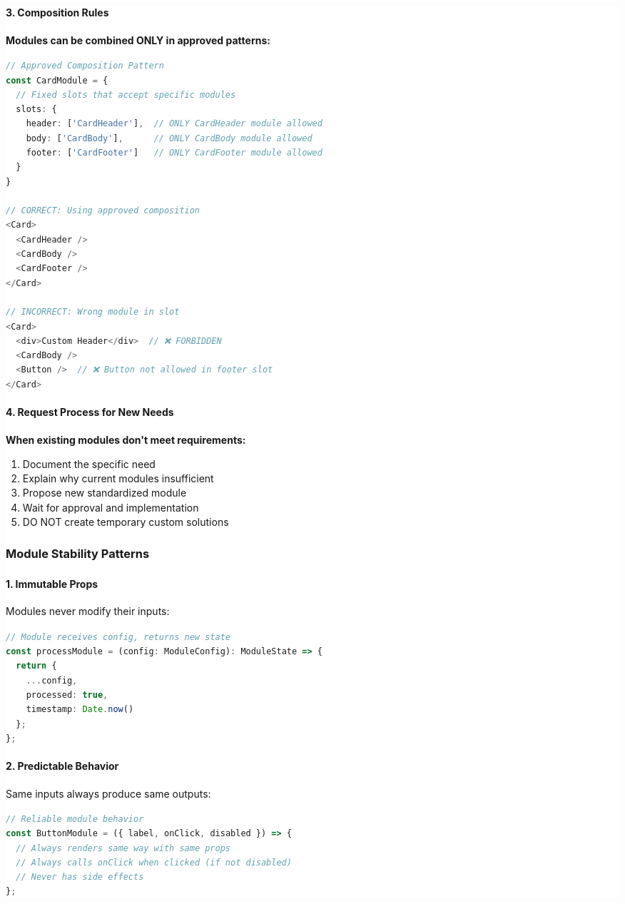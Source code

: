 #### 3. Composition Rules
**Modules can be combined ONLY in approved patterns:**
```typescript
// Approved Composition Pattern
const CardModule = {
  // Fixed slots that accept specific modules
  slots: {
    header: ['CardHeader'],  // ONLY CardHeader module allowed
    body: ['CardBody'],      // ONLY CardBody module allowed
    footer: ['CardFooter']   // ONLY CardFooter module allowed
  }
}

// CORRECT: Using approved composition
<Card>
  <CardHeader />
  <CardBody />
  <CardFooter />
</Card>

// INCORRECT: Wrong module in slot
<Card>
  <div>Custom Header</div>  // ❌ FORBIDDEN
  <CardBody />
  <Button />  // ❌ Button not allowed in footer slot
</Card>
```

#### 4. Request Process for New Needs
**When existing modules don't meet requirements:**
1. Document the specific need
2. Explain why current modules insufficient
3. Propose new standardized module
4. Wait for approval and implementation
5. DO NOT create temporary custom solutions

### Module Stability Patterns

#### 1. Immutable Props
Modules never modify their inputs:
```typescript
// Module receives config, returns new state
const processModule = (config: ModuleConfig): ModuleState => {
  return {
    ...config,
    processed: true,
    timestamp: Date.now()
  };
};
```

#### 2. Predictable Behavior
Same inputs always produce same outputs:
```typescript
// Reliable module behavior
const ButtonModule = ({ label, onClick, disabled }) => {
  // Always renders same way with same props
  // Always calls onClick when clicked (if not disabled)
  // Never has side effects
};
```
